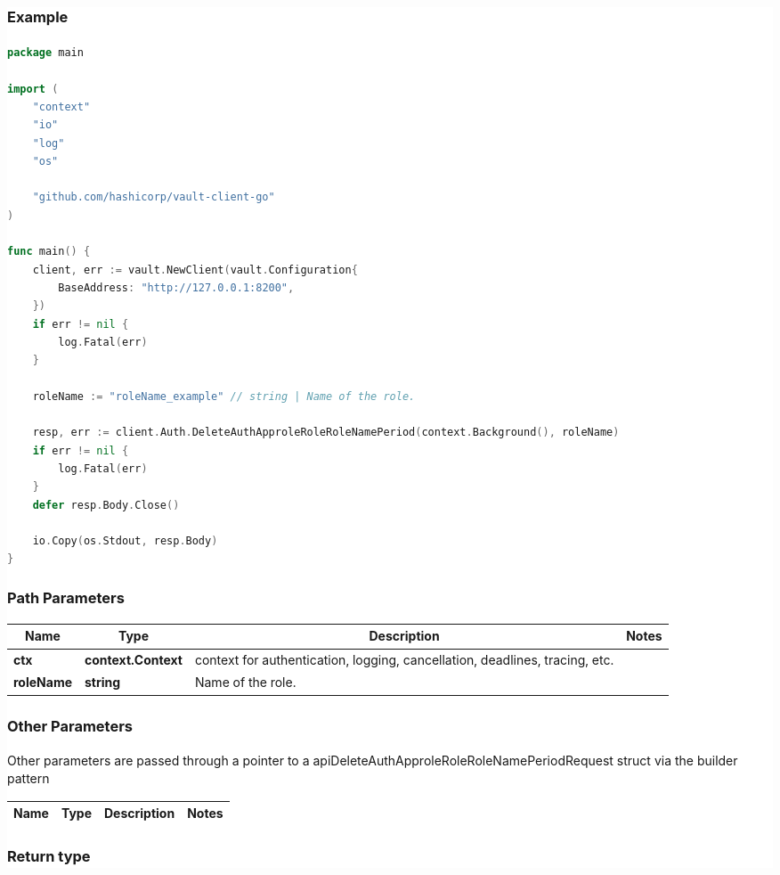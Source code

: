 ### Example

```go
package main

import (
	"context"
	"io"
	"log"
	"os"

	"github.com/hashicorp/vault-client-go"
)

func main() {
	client, err := vault.NewClient(vault.Configuration{
		BaseAddress: "http://127.0.0.1:8200",
	})
	if err != nil {
		log.Fatal(err)
	}

	roleName := "roleName_example" // string | Name of the role.

	resp, err := client.Auth.DeleteAuthApproleRoleRoleNamePeriod(context.Background(), roleName)
	if err != nil {
		log.Fatal(err)
    }
	defer resp.Body.Close()

	io.Copy(os.Stdout, resp.Body)
}
```

### Path Parameters


Name | Type | Description  | Notes
------------- | ------------- | ------------- | -------------
**ctx** | **context.Context** | context for authentication, logging, cancellation, deadlines, tracing, etc.
**roleName** | **string** | Name of the role. | 

### Other Parameters

Other parameters are passed through a pointer to a apiDeleteAuthApproleRoleRoleNamePeriodRequest struct via the builder pattern


Name | Type | Description  | Notes
------------- | ------------- | ------------- | -------------


### Return type
